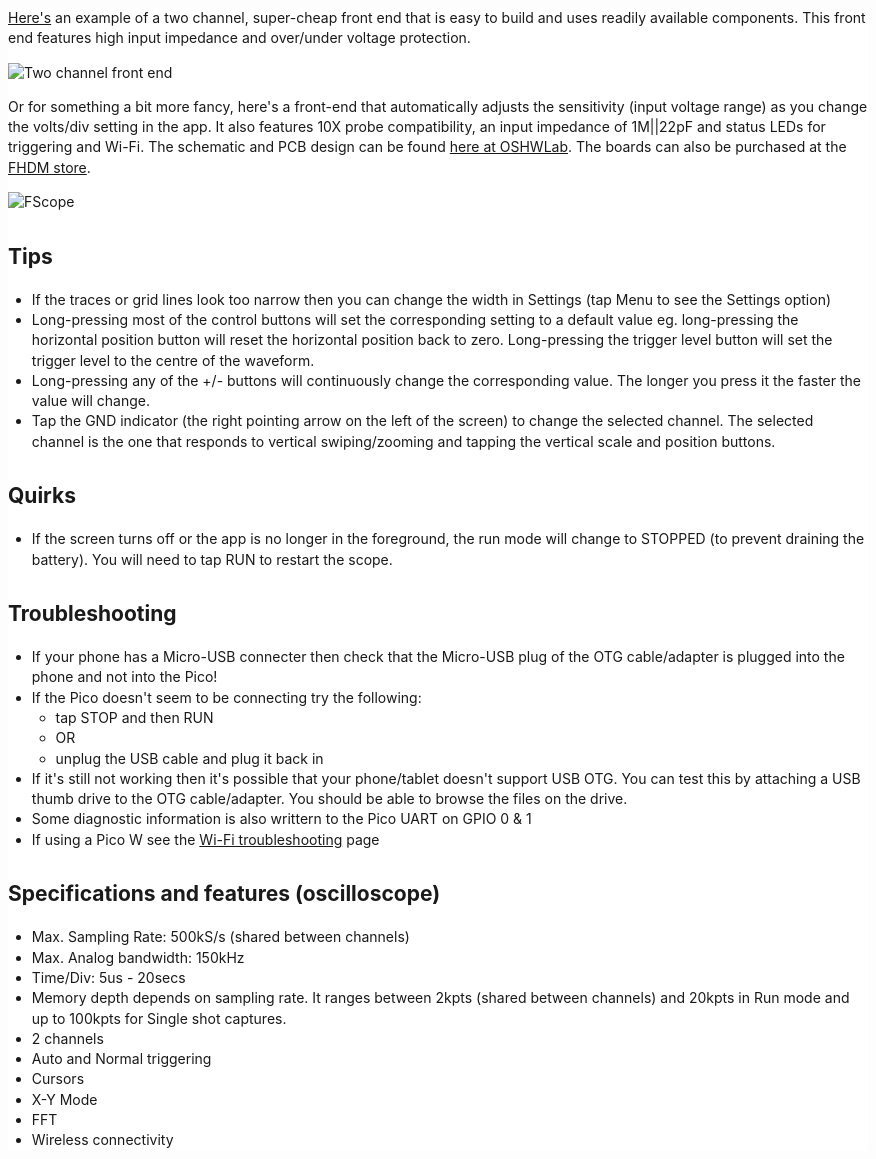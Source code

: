 [Here's](https://github.com/fhdm-dev/scoppy/discussions/63) an example of a two channel, super-cheap front end that is easy to build and uses readily available components. This front end features high input impedance and over/under voltage protection. 

![Two channel front end](images/diyscope-phone-sine-square-1024w.jpg)            

Or for something a bit more fancy, here's a front-end that automatically adjusts the sensitivity (input voltage range) as you change the volts/div setting in the app. It also features 10X probe compatibility, an input impedance of 1M||22pF and status LEDs for triggering and Wi-Fi. The schematic and PCB design can be found [here at OSHWLab](https://oshwlab.com/fruitloop57/fscope-250k5-v2_copy_copy_copy_copy). The boards can also be purchased at the [FHDM store](https://store.fhdm.xyz/home).

![FScope](https://drive.google.com/uc?id=10D-kIm5N4zEbgG1oCBIfR1Mx8nv4kkV4)


## Tips
* If the traces or grid lines look too narrow then you can change the width in Settings (tap Menu to see the Settings option)
* Long-pressing most of the control buttons will set the corresponding setting to a default value eg. long-pressing the horizontal position button will reset the horizontal position back to zero. Long-pressing the trigger level button will set the trigger level to the centre of the waveform.
* Long-pressing any of the +/- buttons will continuously change the corresponding value. The longer you press it the faster the value will change.
* Tap the GND indicator (the right pointing arrow on the left of the screen) to change the selected channel. The selected channel is the one that responds to vertical swiping/zooming and tapping the vertical scale and position buttons.


## Quirks
* If the screen turns off or the app is no longer in the foreground, the run mode will change to STOPPED (to prevent draining the battery). You will need to tap RUN to restart the scope.

## Troubleshooting
* If your phone has a Micro-USB connecter then check that the Micro-USB plug of the OTG cable/adapter is plugged into the phone and not into the Pico!
* If the Pico doesn't seem to be connecting try the following:
    * tap STOP and then RUN
    * OR
    * unplug the USB cable and plug it back in
* If it's still not working then it's possible that your phone/tablet doesn't support USB OTG. You can test this by attaching a USB thumb drive to the OTG cable/adapter. You should be able to browse the files on the drive.
* Some diagnostic information is also writtern to the Pico UART on GPIO 0 & 1
* If using a Pico W see the [Wi-Fi troubleshooting](https://oscilloscope.fhdm.xyz/wiki/WiFi-Troubleshooting) page

## Specifications and features (oscilloscope)
* Max. Sampling Rate: 500kS/s (shared between channels)
* Max. Analog bandwidth: 150kHz
* Time/Div: 5us - 20secs
* Memory depth depends on sampling rate. It ranges between 2kpts (shared between channels) and 20kpts in Run mode and up to 100kpts for Single shot captures.
* 2 channels
* Auto and Normal triggering
* Cursors
* X-Y Mode
* FFT
* Wireless connectivity
